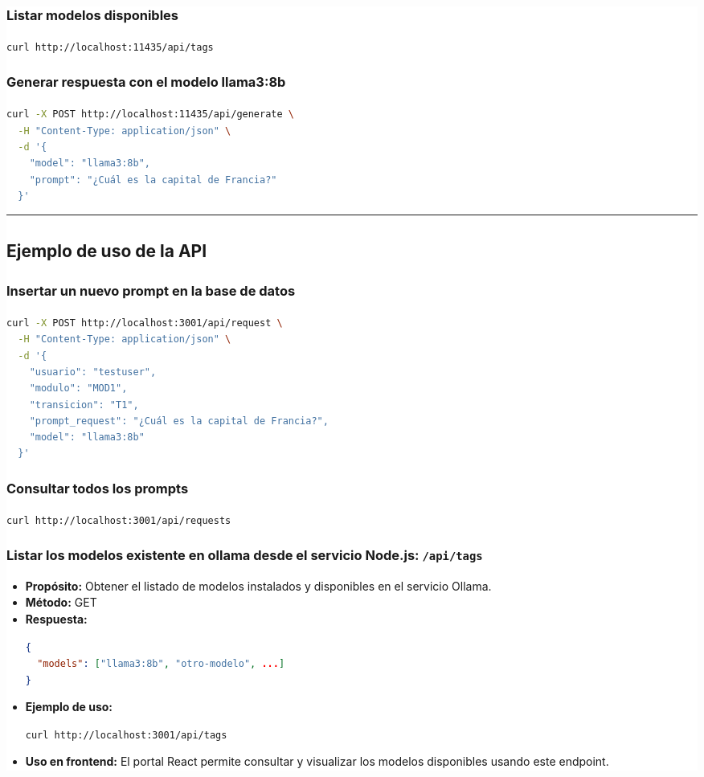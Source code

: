 ### Listar modelos disponibles
```bash
curl http://localhost:11435/api/tags
```

### Generar respuesta con el modelo llama3:8b
```bash
curl -X POST http://localhost:11435/api/generate \
  -H "Content-Type: application/json" \
  -d '{
    "model": "llama3:8b",
    "prompt": "¿Cuál es la capital de Francia?"
  }'
```

---

## Ejemplo de uso de la API

### Insertar un nuevo prompt en la base de datos
```bash
curl -X POST http://localhost:3001/api/request \
  -H "Content-Type: application/json" \
  -d '{
    "usuario": "testuser",
    "modulo": "MOD1",
    "transicion": "T1",
    "prompt_request": "¿Cuál es la capital de Francia?",
    "model": "llama3:8b"
  }'
```

### Consultar todos los prompts
```bash
curl http://localhost:3001/api/requests
```

### Listar los modelos existente en ollama desde el servicio Node.js: `/api/tags`

- **Propósito:** Obtener el listado de modelos instalados y disponibles en el servicio Ollama.
- **Método:** GET
- **Respuesta:**
  ```json
  {
    "models": ["llama3:8b", "otro-modelo", ...]
  }
  ```
- **Ejemplo de uso:**
  ```bash
  curl http://localhost:3001/api/tags
  ```
- **Uso en frontend:** El portal React permite consultar y visualizar los modelos disponibles usando este endpoint.
